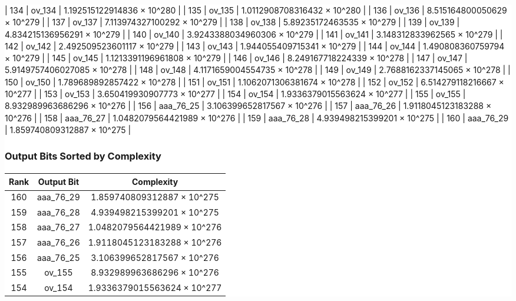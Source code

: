 | 134 | ov_134 | 1.192515122914836 × 10^280 |
| 135 | ov_135 | 1.0112908708316432 × 10^280 |
| 136 | ov_136 | 8.515164800050629 × 10^279 |
| 137 | ov_137 | 7.113974327100292 × 10^279 |
| 138 | ov_138 | 5.89235172463535 × 10^279 |
| 139 | ov_139 | 4.834215136956291 × 10^279 |
| 140 | ov_140 | 3.9243388034960306 × 10^279 |
| 141 | ov_141 | 3.148312833962565 × 10^279 |
| 142 | ov_142 | 2.492509523601117 × 10^279 |
| 143 | ov_143 | 1.944055409715341 × 10^279 |
| 144 | ov_144 | 1.490808360759794 × 10^279 |
| 145 | ov_145 | 1.1213391196961808 × 10^279 |
| 146 | ov_146 | 8.249167718224339 × 10^278 |
| 147 | ov_147 | 5.9149757406027085 × 10^278 |
| 148 | ov_148 | 4.1171659004554735 × 10^278 |
| 149 | ov_149 | 2.7688162337145065 × 10^278 |
| 150 | ov_150 | 1.789689892857422 × 10^278 |
| 151 | ov_151 | 1.1062071306381674 × 10^278 |
| 152 | ov_152 | 6.514279118216667 × 10^277 |
| 153 | ov_153 | 3.650419930907773 × 10^277 |
| 154 | ov_154 | 1.9336379015563624 × 10^277 |
| 155 | ov_155 | 8.932989963686296 × 10^276 |
| 156 | aaa_76_25 | 3.106399652817567 × 10^276 |
| 157 | aaa_76_26 | 1.9118045123183288 × 10^276 |
| 158 | aaa_76_27 | 1.0482079564421989 × 10^276 |
| 159 | aaa_76_28 | 4.939498215399201 × 10^275 |
| 160 | aaa_76_29 | 1.859740809312887 × 10^275 |

### Output Bits Sorted by Complexity

| Rank | Output Bit | Complexity |
|:----:|:----------:|:----------:|
| 160 | aaa_76_29 | 1.859740809312887 × 10^275 |
| 159 | aaa_76_28 | 4.939498215399201 × 10^275 |
| 158 | aaa_76_27 | 1.0482079564421989 × 10^276 |
| 157 | aaa_76_26 | 1.9118045123183288 × 10^276 |
| 156 | aaa_76_25 | 3.106399652817567 × 10^276 |
| 155 | ov_155 | 8.932989963686296 × 10^276 |
| 154 | ov_154 | 1.9336379015563624 × 10^277 |